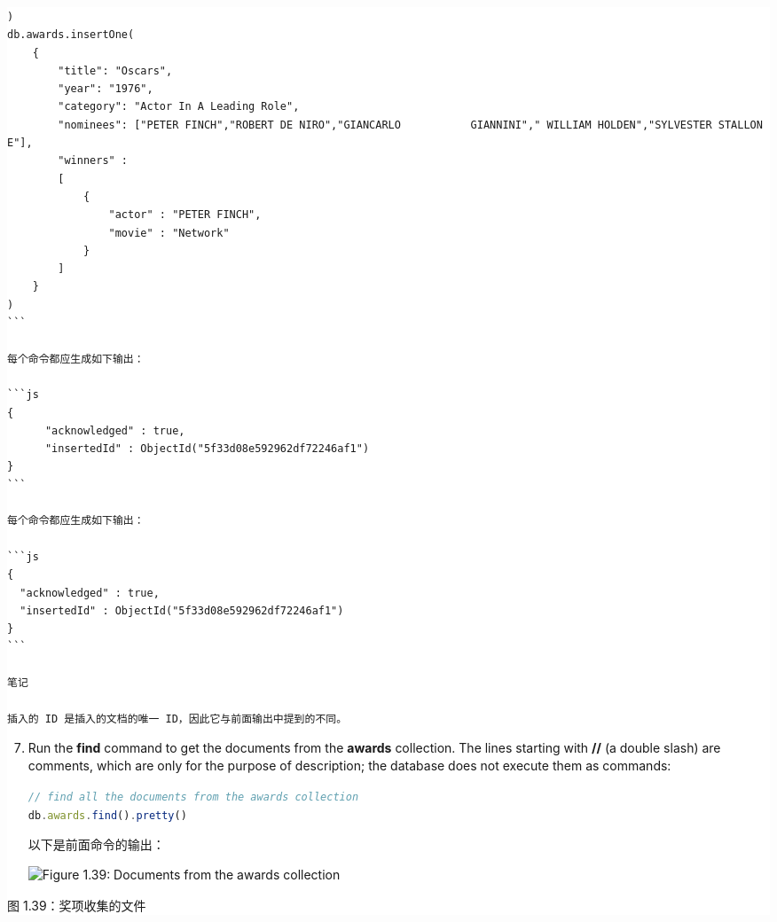     )
    db.awards.insertOne(
        {
            "title": "Oscars",
            "year": "1976",
            "category": "Actor In A Leading Role",
            "nominees": ["PETER FINCH","ROBERT DE NIRO","GIANCARLO           GIANNINI"," WILLIAM HOLDEN","SYLVESTER STALLONE"],
            "winners" :
            [
                {
                    "actor" : "PETER FINCH",
                    "movie" : "Network"
                }
            ]
        }
    )
    ```

    每个命令都应生成如下输出：

    ```js
    {
          "acknowledged" : true,
          "insertedId" : ObjectId("5f33d08e592962df72246af1")
    }
    ```

    每个命令都应生成如下输出：

    ```js
    {
      "acknowledged" : true,
      "insertedId" : ObjectId("5f33d08e592962df72246af1")
    }
    ```

    笔记

    插入的 ID 是插入的文档的唯一 ID，因此它与前面输出中提到的不同。

7.  Run the **find** command to get the documents from the **awards** collection. The lines starting with **//** (a double slash) are comments, which are only for the purpose of description; the database does not execute them as commands:

    ```js
    // find all the documents from the awards collection
    db.awards.find().pretty()
    ```

    以下是前面命令的输出：

    ![Figure 1.39: Documents from the awards collection ](image/B15507_01_39.jpg)

图 1.39：奖项收集的文件
